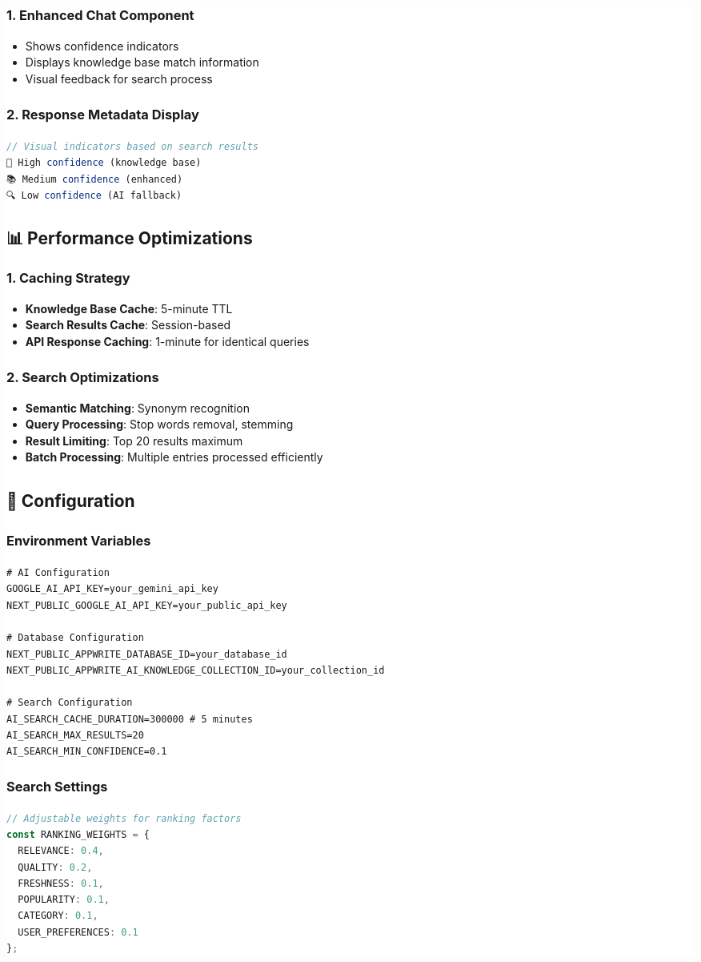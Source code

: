 ### 1. **Enhanced Chat Component**
- Shows confidence indicators
- Displays knowledge base match information
- Visual feedback for search process

### 2. **Response Metadata Display**
```typescript
// Visual indicators based on search results
🎯 High confidence (knowledge base)
📚 Medium confidence (enhanced)
🔍 Low confidence (AI fallback)
```

## 📊 Performance Optimizations

### 1. **Caching Strategy**
- **Knowledge Base Cache**: 5-minute TTL
- **Search Results Cache**: Session-based
- **API Response Caching**: 1-minute for identical queries

### 2. **Search Optimizations**
- **Semantic Matching**: Synonym recognition
- **Query Processing**: Stop words removal, stemming
- **Result Limiting**: Top 20 results maximum
- **Batch Processing**: Multiple entries processed efficiently

## 🔧 Configuration

### Environment Variables
```env
# AI Configuration
GOOGLE_AI_API_KEY=your_gemini_api_key
NEXT_PUBLIC_GOOGLE_AI_API_KEY=your_public_api_key

# Database Configuration
NEXT_PUBLIC_APPWRITE_DATABASE_ID=your_database_id
NEXT_PUBLIC_APPWRITE_AI_KNOWLEDGE_COLLECTION_ID=your_collection_id

# Search Configuration
AI_SEARCH_CACHE_DURATION=300000 # 5 minutes
AI_SEARCH_MAX_RESULTS=20
AI_SEARCH_MIN_CONFIDENCE=0.1
```

### Search Settings
```typescript
// Adjustable weights for ranking factors
const RANKING_WEIGHTS = {
  RELEVANCE: 0.4,
  QUALITY: 0.2,
  FRESHNESS: 0.1,
  POPULARITY: 0.1,
  CATEGORY: 0.1,
  USER_PREFERENCES: 0.1
};
```
